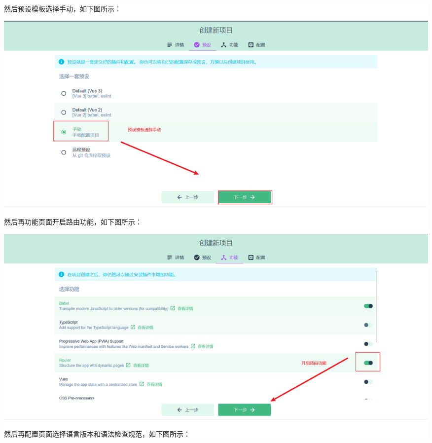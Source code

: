 然后预设模板选择手动，如下图所示：

 ![1669301737491](assets/1669301737491.png) 

然后再功能页面开启路由功能，如下图所示：

![1669301859936](assets/1669301859936.png) 

然后再配置页面选择语言版本和语法检查规范，如下图所示：
